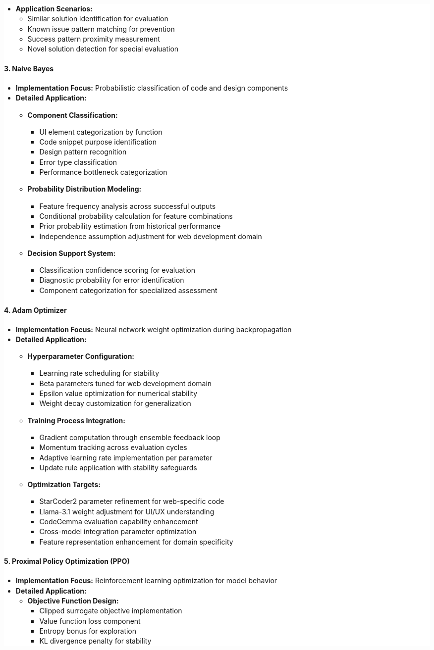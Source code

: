  - **Application Scenarios:**
    - Similar solution identification for evaluation
    - Known issue pattern matching for prevention
    - Success pattern proximity measurement
    - Novel solution detection for special evaluation

#### 3. Naive Bayes
- **Implementation Focus:** Probabilistic classification of code and design components
- **Detailed Application:**
  - **Component Classification:**
    - UI element categorization by function
    - Code snippet purpose identification
    - Design pattern recognition
    - Error type classification
    - Performance bottleneck categorization
  
  - **Probability Distribution Modeling:**
    - Feature frequency analysis across successful outputs
    - Conditional probability calculation for feature combinations
    - Prior probability estimation from historical performance
    - Independence assumption adjustment for web development domain
  
  - **Decision Support System:**
    - Classification confidence scoring for evaluation
    - Diagnostic probability for error identification
    - Component categorization for specialized assessment

#### 4. Adam Optimizer
- **Implementation Focus:** Neural network weight optimization during backpropagation
- **Detailed Application:**
  - **Hyperparameter Configuration:**
    - Learning rate scheduling for stability
    - Beta parameters tuned for web development domain
    - Epsilon value optimization for numerical stability
    - Weight decay customization for generalization
  
  - **Training Process Integration:**
    - Gradient computation through ensemble feedback loop
    - Momentum tracking across evaluation cycles
    - Adaptive learning rate implementation per parameter
    - Update rule application with stability safeguards
  
  - **Optimization Targets:**
    - StarCoder2 parameter refinement for web-specific code
    - Llama-3.1 weight adjustment for UI/UX understanding
    - CodeGemma evaluation capability enhancement
    - Cross-model integration parameter optimization
    - Feature representation enhancement for domain specificity

#### 5. Proximal Policy Optimization (PPO)
- **Implementation Focus:** Reinforcement learning optimization for model behavior
- **Detailed Application:**
  - **Objective Function Design:**
    - Clipped surrogate objective implementation
    - Value function loss component
    - Entropy bonus for exploration
    - KL divergence penalty for stability
  